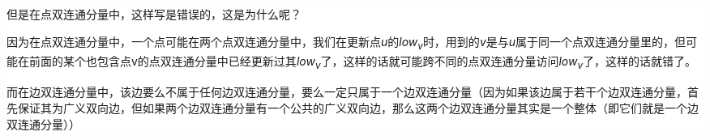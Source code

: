 但是在点双连通分量中，这样写是错误的，这是为什么呢？

因为在点双连通分量中，一个点可能在两个点双连通分量中，我们在更新点$u$的$low_v$时，用到的$v$是与$u$属于同一个点双连通分量里的，但可能在前面的某个也包含点v的点双连通分量中已经更新过其$low_v$了，这样的话就可能跨不同的点双连通分量访问$low_v$了，这样的话就错了。

而在边双连通分量中，该边要么不属于任何边双连通分量，要么一定只属于一个边双连通分量（因为如果该边属于若干个边双连通分量，首先保证其为广义双向边，但如果两个边双连通分量有一个公共的广义双向边，那么这两个边双连通分量其实是一个整体（即它们就是一个边双连通分量））

